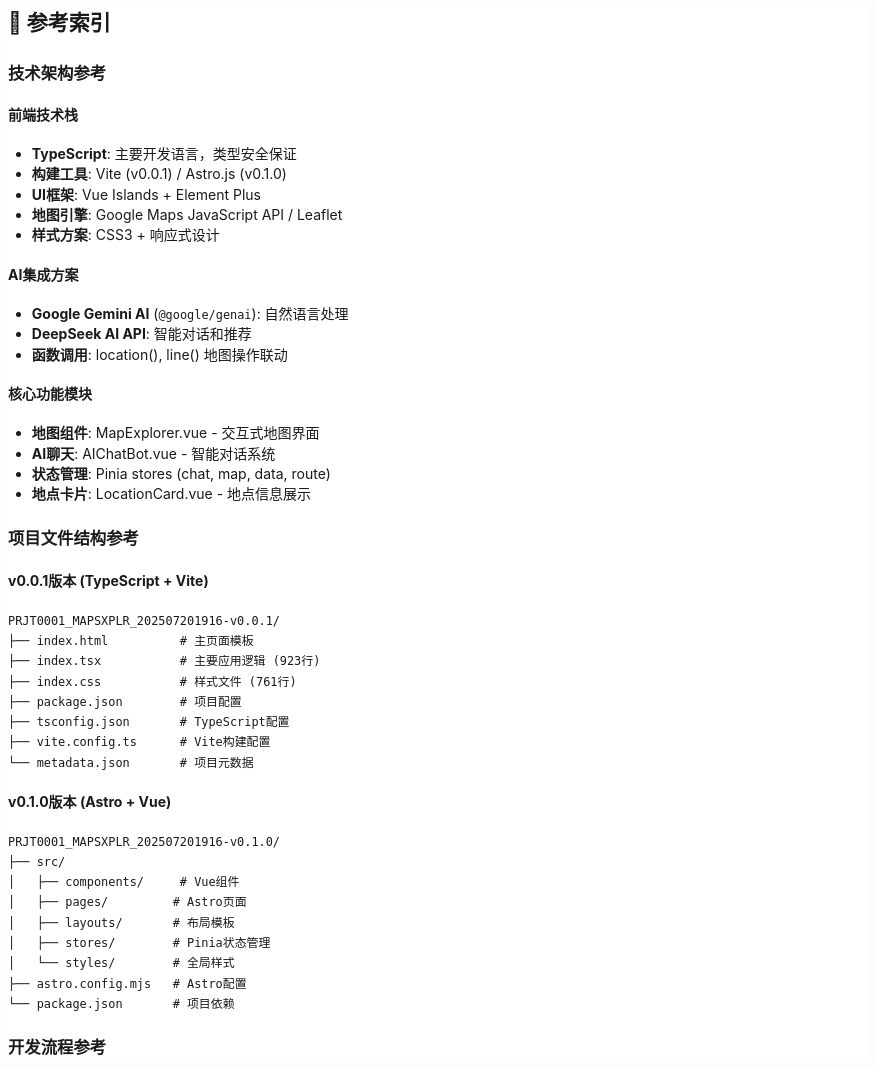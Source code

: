 ## 🔗 参考索引

### 技术架构参考

#### 前端技术栈
- **TypeScript**: 主要开发语言，类型安全保证
- **构建工具**: Vite (v0.0.1) / Astro.js (v0.1.0)
- **UI框架**: Vue Islands + Element Plus
- **地图引擎**: Google Maps JavaScript API / Leaflet
- **样式方案**: CSS3 + 响应式设计

#### AI集成方案
- **Google Gemini AI** (`@google/genai`): 自然语言处理
- **DeepSeek AI API**: 智能对话和推荐
- **函数调用**: location(), line() 地图操作联动

#### 核心功能模块
- **地图组件**: MapExplorer.vue - 交互式地图界面
- **AI聊天**: AIChatBot.vue - 智能对话系统
- **状态管理**: Pinia stores (chat, map, data, route)
- **地点卡片**: LocationCard.vue - 地点信息展示

### 项目文件结构参考

#### v0.0.1版本 (TypeScript + Vite)
```
PRJT0001_MAPSXPLR_202507201916-v0.0.1/
├── index.html          # 主页面模板
├── index.tsx           # 主要应用逻辑 (923行)
├── index.css           # 样式文件 (761行)
├── package.json        # 项目配置
├── tsconfig.json       # TypeScript配置
├── vite.config.ts      # Vite构建配置
└── metadata.json       # 项目元数据
```

#### v0.1.0版本 (Astro + Vue)
```
PRJT0001_MAPSXPLR_202507201916-v0.1.0/
├── src/
│   ├── components/     # Vue组件
│   ├── pages/         # Astro页面
│   ├── layouts/       # 布局模板
│   ├── stores/        # Pinia状态管理
│   └── styles/        # 全局样式
├── astro.config.mjs   # Astro配置
└── package.json       # 项目依赖
```

### 开发流程参考
